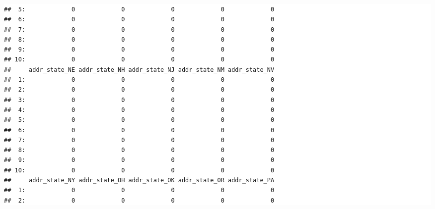     ##  5:             0             0             0             0             0
    ##  6:             0             0             0             0             0
    ##  7:             0             0             0             0             0
    ##  8:             0             0             0             0             0
    ##  9:             0             0             0             0             0
    ## 10:             0             0             0             0             0
    ##     addr_state_NE addr_state_NH addr_state_NJ addr_state_NM addr_state_NV
    ##  1:             0             0             0             0             0
    ##  2:             0             0             0             0             0
    ##  3:             0             0             0             0             0
    ##  4:             0             0             0             0             0
    ##  5:             0             0             0             0             0
    ##  6:             0             0             0             0             0
    ##  7:             0             0             0             0             0
    ##  8:             0             0             0             0             0
    ##  9:             0             0             0             0             0
    ## 10:             0             0             0             0             0
    ##     addr_state_NY addr_state_OH addr_state_OK addr_state_OR addr_state_PA
    ##  1:             0             0             0             0             0
    ##  2:             0             0             0             0             0